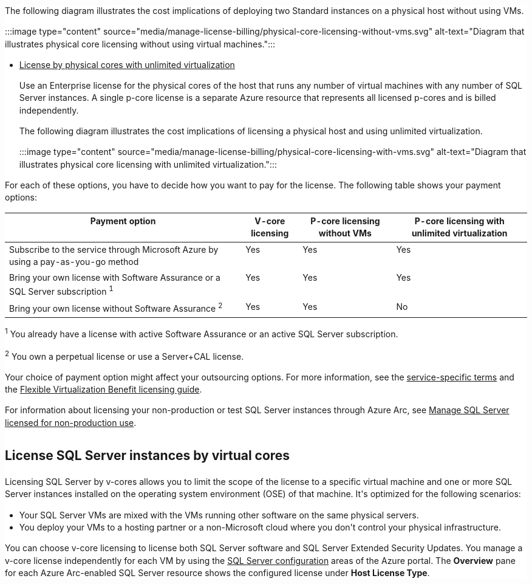   The following diagram illustrates the cost implications of deploying two Standard instances on a physical host without using VMs.

  :::image type="content" source="media/manage-license-billing/physical-core-licensing-without-vms.svg" alt-text="Diagram that illustrates physical core licensing without using virtual machines.":::

- [License by physical cores with unlimited virtualization](#unlimited-virtualization)

  Use an Enterprise license for the physical cores of the host that runs any number of virtual machines with any number of SQL Server instances. A single p-core license is a separate Azure resource that represents all licensed p-cores and is billed independently.

  The following diagram illustrates the cost implications of licensing a physical host and using unlimited virtualization.

  :::image type="content" source="media/manage-license-billing/physical-core-licensing-with-vms.svg" alt-text="Diagram that illustrates physical core licensing with unlimited virtualization.":::

For each of these options, you have to decide how you want to pay for the license. The following table shows your payment options:

| Payment option | V-core licensing | P-core licensing without VMs | P-core licensing with unlimited virtualization |
| --- | --- | --- | --- |
| Subscribe to the service through Microsoft Azure by using a pay-as-you-go method | Yes | Yes | Yes |
| Bring your own license with Software Assurance or a SQL Server subscription <sup>1</sup> | Yes | Yes | Yes |
| Bring your own license without Software Assurance <sup>2</sup> | Yes | Yes | No |

<sup>1</sup> You already have a license with active Software Assurance or an active SQL Server subscription.

<sup>2</sup> You own a perpetual license or use a Server+CAL license.

Your choice of payment option might affect your outsourcing options. For more information, see the [service-specific terms](https://www.microsoft.com/licensing/terms/productoffering/MicrosoftAzure/eaeas#ServiceSpecificTerms) and the [Flexible Virtualization Benefit licensing guide](https://www.microsoft.com/licensing/docs/view/Virtualization).

For information about licensing your non-production or test SQL Server instances through Azure Arc, see [Manage SQL Server licensed for non-production use](manage-license-billing.md#non-production-licensing).

## <a id="license-vcores"></a> License SQL Server instances by virtual cores

Licensing SQL Server by v-cores allows you to limit the scope of the license to a specific virtual machine and one or more SQL Server instances installed on the operating system environment (OSE) of that machine. It's optimized for the following scenarios:

- Your SQL Server VMs are mixed with the VMs running other software on the same physical servers.
- You deploy your VMs to a hosting partner or a non-Microsoft cloud where you don't control your physical infrastructure.

You can choose v-core licensing to license both SQL Server software and SQL Server Extended Security Updates. You manage a v-core license independently for each VM by using the [SQL Server configuration](manage-configuration.md) areas of the Azure portal. The **Overview** pane for each Azure Arc-enabled SQL Server resource shows the configured license under **Host License Type**.

